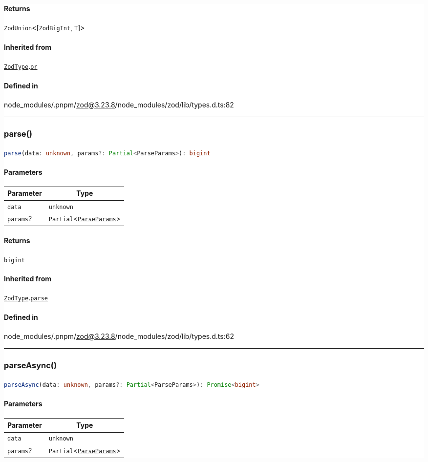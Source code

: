 #### Returns

[`ZodUnion`](ZodUnion.md)\<[[`ZodBigInt`](ZodBigInt.md), `T`]\>

#### Inherited from

[`ZodType`](ZodType.md).[`or`](ZodType.md#or)

#### Defined in

node\_modules/.pnpm/zod@3.23.8/node\_modules/zod/lib/types.d.ts:82

***

### parse()

```ts
parse(data: unknown, params?: Partial<ParseParams>): bigint
```

#### Parameters

| Parameter | Type |
| ------ | ------ |
| `data` | `unknown` |
| `params`? | `Partial`\<[`ParseParams`](../type-aliases/ParseParams.md)\> |

#### Returns

`bigint`

#### Inherited from

[`ZodType`](ZodType.md).[`parse`](ZodType.md#parse)

#### Defined in

node\_modules/.pnpm/zod@3.23.8/node\_modules/zod/lib/types.d.ts:62

***

### parseAsync()

```ts
parseAsync(data: unknown, params?: Partial<ParseParams>): Promise<bigint>
```

#### Parameters

| Parameter | Type |
| ------ | ------ |
| `data` | `unknown` |
| `params`? | `Partial`\<[`ParseParams`](../type-aliases/ParseParams.md)\> |
